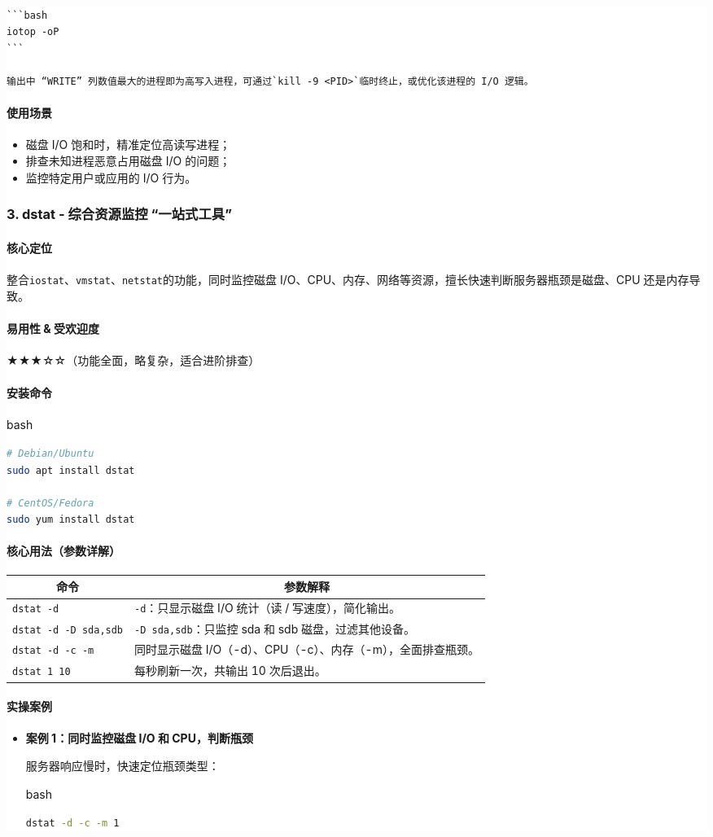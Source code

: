    ```bash
    iotop -oP
    ```
    
    输出中 “WRITE” 列数值最大的进程即为高写入进程，可通过`kill -9 <PID>`临时终止，或优化该进程的 I/O 逻辑。

#### 使用场景

- 磁盘 I/O 饱和时，精准定位高读写进程；
- 排查未知进程恶意占用磁盘 I/O 的问题；
- 监控特定用户或应用的 I/O 行为。

### 3. dstat - 综合资源监控 “一站式工具”

#### 核心定位

整合`iostat`、`vmstat`、`netstat`的功能，同时监控磁盘 I/O、CPU、内存、网络等资源，擅长快速判断服务器瓶颈是磁盘、CPU 还是内存导致。

#### 易用性 & 受欢迎度

★★★☆☆（功能全面，略复杂，适合进阶排查）

#### 安装命令

bash

```bash
# Debian/Ubuntu
sudo apt install dstat

# CentOS/Fedora
sudo yum install dstat
```

#### 核心用法（参数详解）

|命令|参数解释|
|---|---|
|`dstat -d`|`-d`：只显示磁盘 I/O 统计（读 / 写速度），简化输出。|
|`dstat -d -D sda,sdb`|`-D sda,sdb`：只监控 sda 和 sdb 磁盘，过滤其他设备。|
|`dstat -d -c -m`|同时显示磁盘 I/O（-d）、CPU（-c）、内存（-m），全面排查瓶颈。|
|`dstat 1 10`|每秒刷新一次，共输出 10 次后退出。|

#### 实操案例

- **案例 1：同时监控磁盘 I/O 和 CPU，判断瓶颈**
    
    服务器响应慢时，快速定位瓶颈类型：
    
    bash
    
    ```bash
    dstat -d -c -m 1
    ```
    